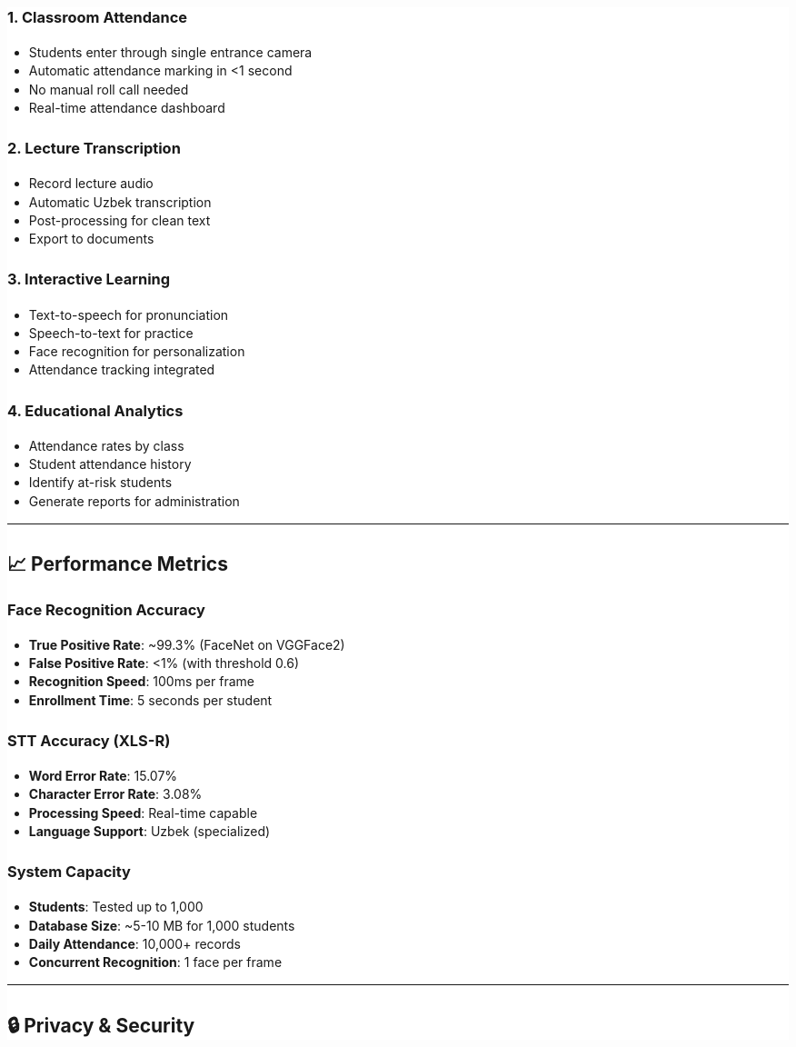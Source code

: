 ### **1. Classroom Attendance**
- Students enter through single entrance camera
- Automatic attendance marking in <1 second
- No manual roll call needed
- Real-time attendance dashboard

### **2. Lecture Transcription**
- Record lecture audio
- Automatic Uzbek transcription
- Post-processing for clean text
- Export to documents

### **3. Interactive Learning**
- Text-to-speech for pronunciation
- Speech-to-text for practice
- Face recognition for personalization
- Attendance tracking integrated

### **4. Educational Analytics**
- Attendance rates by class
- Student attendance history
- Identify at-risk students
- Generate reports for administration

---

## 📈 Performance Metrics

### **Face Recognition Accuracy**
- **True Positive Rate**: ~99.3% (FaceNet on VGGFace2)
- **False Positive Rate**: <1% (with threshold 0.6)
- **Recognition Speed**: 100ms per frame
- **Enrollment Time**: 5 seconds per student

### **STT Accuracy (XLS-R)**
- **Word Error Rate**: 15.07%
- **Character Error Rate**: 3.08%
- **Processing Speed**: Real-time capable
- **Language Support**: Uzbek (specialized)

### **System Capacity**
- **Students**: Tested up to 1,000
- **Database Size**: ~5-10 MB for 1,000 students
- **Daily Attendance**: 10,000+ records
- **Concurrent Recognition**: 1 face per frame

---

## 🔒 Privacy & Security
